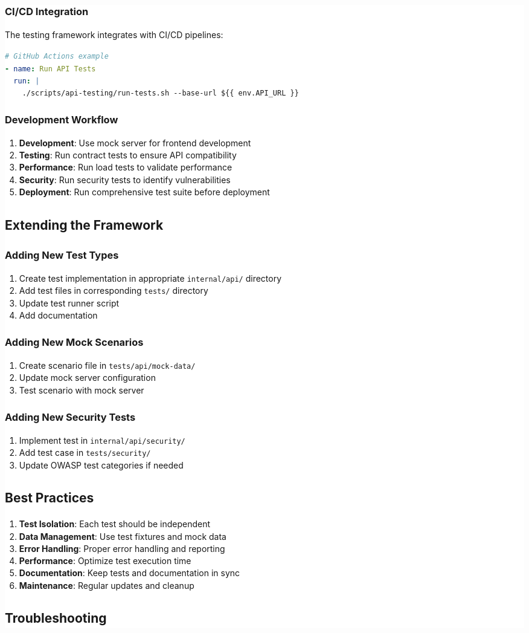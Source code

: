 ### CI/CD Integration

The testing framework integrates with CI/CD pipelines:

```yaml
# GitHub Actions example
- name: Run API Tests
  run: |
    ./scripts/api-testing/run-tests.sh --base-url ${{ env.API_URL }}
```

### Development Workflow

1. **Development**: Use mock server for frontend development
2. **Testing**: Run contract tests to ensure API compatibility
3. **Performance**: Run load tests to validate performance
4. **Security**: Run security tests to identify vulnerabilities
5. **Deployment**: Run comprehensive test suite before deployment

## Extending the Framework

### Adding New Test Types

1. Create test implementation in appropriate `internal/api/` directory
2. Add test files in corresponding `tests/` directory
3. Update test runner script
4. Add documentation

### Adding New Mock Scenarios

1. Create scenario file in `tests/api/mock-data/`
2. Update mock server configuration
3. Test scenario with mock server

### Adding New Security Tests

1. Implement test in `internal/api/security/`
2. Add test case in `tests/security/`
3. Update OWASP test categories if needed

## Best Practices

1. **Test Isolation**: Each test should be independent
2. **Data Management**: Use test fixtures and mock data
3. **Error Handling**: Proper error handling and reporting
4. **Performance**: Optimize test execution time
5. **Documentation**: Keep tests and documentation in sync
6. **Maintenance**: Regular updates and cleanup

## Troubleshooting
